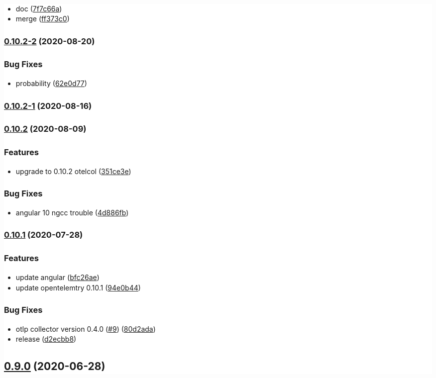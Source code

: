 * doc ([7f7c66a](https://github.com/jufab/opentelemetry-angular-interceptor/commit/7f7c66af9352fe6fcd411da9ba36ee5b845ee4a8))
* merge ([ff373c0](https://github.com/jufab/opentelemetry-angular-interceptor/commit/ff373c03158d42c9cf7201428204fa5c3565d050))

### [0.10.2-2](https://github.com/jufab/opentelemetry-angular-interceptor/compare/v0.10.2-1...v0.10.2-2) (2020-08-20)


### Bug Fixes

* probability ([62e0d77](https://github.com/jufab/opentelemetry-angular-interceptor/commit/62e0d77242a165de4da6443bdf633c64d8e4ffe3))

### [0.10.2-1](https://github.com/jufab/opentelemetry-angular-interceptor/compare/v0.10.2...v0.10.2-1) (2020-08-16)

### [0.10.2](https://github.com/jufab/opentelemetry-angular-interceptor/compare/v0.10.1...v0.10.2) (2020-08-09)


### Features

* upgrade to 0.10.2 otelcol ([351ce3e](https://github.com/jufab/opentelemetry-angular-interceptor/commit/351ce3ed013e8af9404187ca9ad1b34be7b8a08a))


### Bug Fixes

* angular 10 ngcc trouble ([4d886fb](https://github.com/jufab/opentelemetry-angular-interceptor/commit/4d886fb3e5dcf679ebe3cd4384baf6adb8d1392f))

### [0.10.1](https://github.com/jufab/opentelemetry-angular-interceptor/compare/v0.9.0...v0.10.1) (2020-07-28)


### Features

* update angular ([bfc26ae](https://github.com/jufab/opentelemetry-angular-interceptor/commit/bfc26ae445a59faa1eed776aa0fb965d7a693ba9))
* update opentelemtry 0.10.1 ([94e0b44](https://github.com/jufab/opentelemetry-angular-interceptor/commit/94e0b44fd87fb998fb98d8b7cf49e0a84689d712))


### Bug Fixes

* otlp collector version 0.4.0 ([#9](https://github.com/jufab/opentelemetry-angular-interceptor/issues/9)) ([80d2ada](https://github.com/jufab/opentelemetry-angular-interceptor/commit/80d2ada3629a6b7989f8c684757a2fa25b42f35a))
* release ([d2ecbb8](https://github.com/jufab/opentelemetry-angular-interceptor/commit/d2ecbb802b97e297041e31ac37f286a6a62e6652))

## [0.9.0](https://github.com/jufab/opentelemetry-angular-interceptor/compare/v0.8.3-2...v0.9.0) (2020-06-28)
